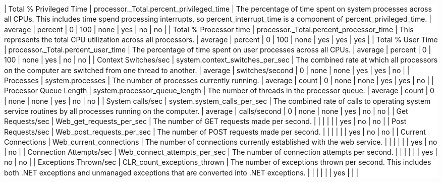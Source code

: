 | Total % Privileged Time       | processor._Total.percent_privileged_time     | The percentage of time spent on system processes across all CPUs. This includes time spend processing interrupts, so percent_interrupt_time is a component of percent_privileged_time.                                                                                                               | average   | percent         | 0   | 100  | none                       | yes  | no   | no   |
| Total % Processor time        | processor._Total.percent_processor_time      | This represents the total CPU utilization across all processors.                                                                                                                                                                                                                                     | average   | percent         | 0   | 100  | none                       | yes  | yes  | yes  |
| Total % User Time             | processor._Total.percent_user_time           | The percentage of time spent on user processes across all CPUs.                                                                                                                                                                                                                                      | average   | percent         | 0   | 100  | none                       | yes  | no   | no   |
| Context Switches/sec          | system.context_switches_per_sec              | The combined rate at which all processors on the computer are switched from one thread to another.                                                                                                                                                                                                   | average   | switches/second | 0   | none | none                       | yes  | yes  | no   |
| Processes                     | system.processes                             | The number of processes currently running.                                                                                                                                                                                                                                                           | average   | count           | 0   | none | none                       | yes  | yes  | no   |
| Processor Queue Length        | system.processor_queue_length                | The number of threads in the processor queue.                                                                                                                                                                                                                                                        | average   | count           | 0   | none | none                       | yes  | no   | no   |
| System calls/sec              | system.system_calls_per_sec                  | The combined rate of calls to operating system service routines by all processes running on the computer.                                                                                                                                                                                            | average   | calls/second    | 0   | none | none                       | yes  | no   | no   |
| Get Requests/sec              | Web_get_requests_per_sec                     | The number of GET requests made per second.                                                                                                                                                                                                                                                          |           |                 |     |      |                            | yes  | no   | no   |
| Post Requests/sec             | Web_post_requests_per_sec                    | The number of POST requests made per second.                                                                                                                                                                                                                                                         |           |                 |     |      |                            | yes  | no   | no   |
| Current Connections           | Web_current_connections                      | The number of connections currently established with the web service.                                                                                                                                                                                                                                |           |                 |     |      |                            | yes  | no   | no   |
| Connection Attempts/sec       | Web_connect_attempts_per_sec                 | The number of connection attempts per second.                                                                                                                                                                                                                                                        |           |                 |     |      |                            | yes  | no   | no   |
| Exceptions Thrown/sec         | CLR_count_exceptions_thrown                  | The number of exceptions thrown per second. This includes both .NET exceptions and unmanaged exceptions that are converted into .NET exceptions.                                                                                                                                                     |           |                 |     |      |                            | yes  |      |      |